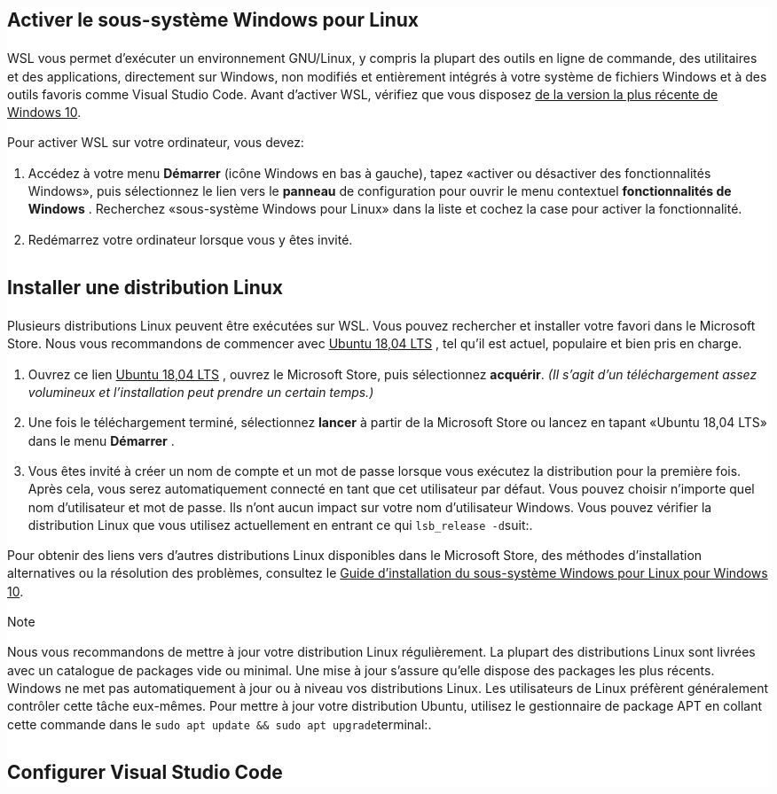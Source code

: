 ## <a name="enable-windows-subsystem-for-linux"></a>Activer le sous-système Windows pour Linux

WSL vous permet d’exécuter un environnement GNU/Linux, y compris la plupart des outils en ligne de commande, des utilitaires et des applications, directement sur Windows, non modifiés et entièrement intégrés à votre système de fichiers Windows et à des outils favoris comme Visual Studio Code. Avant d’activer WSL, vérifiez que vous disposez [de la version la plus récente de Windows 10](https://www.microsoft.com/software-download/windows10).

Pour activer WSL sur votre ordinateur, vous devez:

1. Accédez à votre menu **Démarrer** (icône Windows en bas à gauche), tapez «activer ou désactiver des fonctionnalités Windows», puis sélectionnez le lien vers le **panneau** de configuration pour ouvrir le menu contextuel **fonctionnalités de Windows** . Recherchez «sous-système Windows pour Linux» dans la liste et cochez la case pour activer la fonctionnalité.

2. Redémarrez votre ordinateur lorsque vous y êtes invité.

## <a name="install-a-linux-distribution"></a>Installer une distribution Linux

Plusieurs distributions Linux peuvent être exécutées sur WSL. Vous pouvez rechercher et installer votre favori dans le Microsoft Store. Nous vous recommandons de commencer avec [Ubuntu 18,04 LTS](https://www.microsoft.com/store/productId/9N9TNGVNDL3Q) , tel qu’il est actuel, populaire et bien pris en charge.

1. Ouvrez ce lien [Ubuntu 18,04 LTS](https://www.microsoft.com/store/productId/9N9TNGVNDL3Q) , ouvrez le Microsoft Store, puis sélectionnez **acquérir**. *(Il s’agit d’un téléchargement assez volumineux et l’installation peut prendre un certain temps.)*

2. Une fois le téléchargement terminé, sélectionnez **lancer** à partir de la Microsoft Store ou lancez en tapant «Ubuntu 18,04 LTS» dans le menu **Démarrer** .

3. Vous êtes invité à créer un nom de compte et un mot de passe lorsque vous exécutez la distribution pour la première fois. Après cela, vous serez automatiquement connecté en tant que cet utilisateur par défaut. Vous pouvez choisir n’importe quel nom d’utilisateur et mot de passe. Ils n’ont aucun impact sur votre nom d’utilisateur Windows. Vous pouvez vérifier la distribution Linux que vous utilisez actuellement en entrant ce qui `lsb_release -d`suit:.

Pour obtenir des liens vers d’autres distributions Linux disponibles dans le Microsoft Store, des méthodes d’installation alternatives ou la résolution des problèmes, consultez le [Guide d’installation du sous-système Windows pour Linux pour Windows 10](https://docs.microsoft.com/windows/wsl/install-win10).

> [!NOTE]
> Nous vous recommandons de mettre à jour votre distribution Linux régulièrement. La plupart des distributions Linux sont livrées avec un catalogue de packages vide ou minimal. Une mise à jour s’assure qu’elle dispose des packages les plus récents. Windows ne met pas automatiquement à jour ou à niveau vos distributions Linux. Les utilisateurs de Linux préfèrent généralement contrôler cette tâche eux-mêmes. Pour mettre à jour votre distribution Ubuntu, utilisez le gestionnaire de package APT en collant cette commande dans le `sudo apt update && sudo apt upgrade`terminal:.

## <a name="set-up-visual-studio-code"></a>Configurer Visual Studio Code
